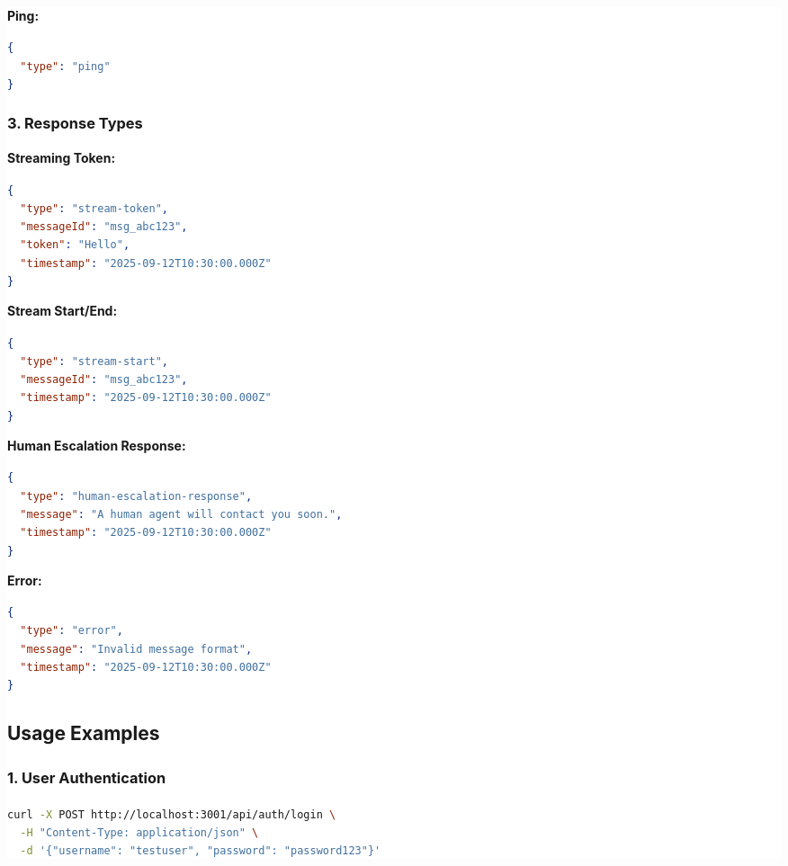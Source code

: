 **Ping:**
```json
{
  "type": "ping"
}
```

### 3. Response Types

**Streaming Token:**
```json
{
  "type": "stream-token",
  "messageId": "msg_abc123",
  "token": "Hello",
  "timestamp": "2025-09-12T10:30:00.000Z"
}
```

**Stream Start/End:**
```json
{
  "type": "stream-start",
  "messageId": "msg_abc123",
  "timestamp": "2025-09-12T10:30:00.000Z"
}
```

**Human Escalation Response:**
```json
{
  "type": "human-escalation-response",
  "message": "A human agent will contact you soon.",
  "timestamp": "2025-09-12T10:30:00.000Z"
}
```

**Error:**
```json
{
  "type": "error",
  "message": "Invalid message format",
  "timestamp": "2025-09-12T10:30:00.000Z"
}
```

## Usage Examples

### 1. User Authentication
```bash
curl -X POST http://localhost:3001/api/auth/login \
  -H "Content-Type: application/json" \
  -d '{"username": "testuser", "password": "password123"}'
```
